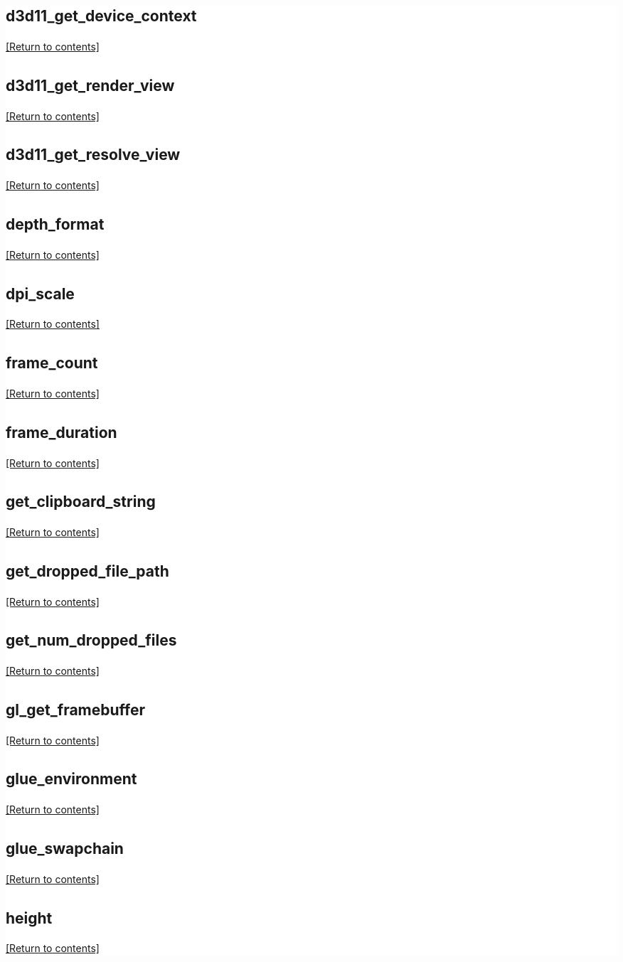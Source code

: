## d3d11_get_device_context
[[Return to contents]](#Contents)

## d3d11_get_render_view
[[Return to contents]](#Contents)

## d3d11_get_resolve_view
[[Return to contents]](#Contents)

## depth_format
[[Return to contents]](#Contents)

## dpi_scale
[[Return to contents]](#Contents)

## frame_count
[[Return to contents]](#Contents)

## frame_duration
[[Return to contents]](#Contents)

## get_clipboard_string
[[Return to contents]](#Contents)

## get_dropped_file_path
[[Return to contents]](#Contents)

## get_num_dropped_files
[[Return to contents]](#Contents)

## gl_get_framebuffer
[[Return to contents]](#Contents)

## glue_environment
[[Return to contents]](#Contents)

## glue_swapchain
[[Return to contents]](#Contents)

## height
[[Return to contents]](#Contents)

